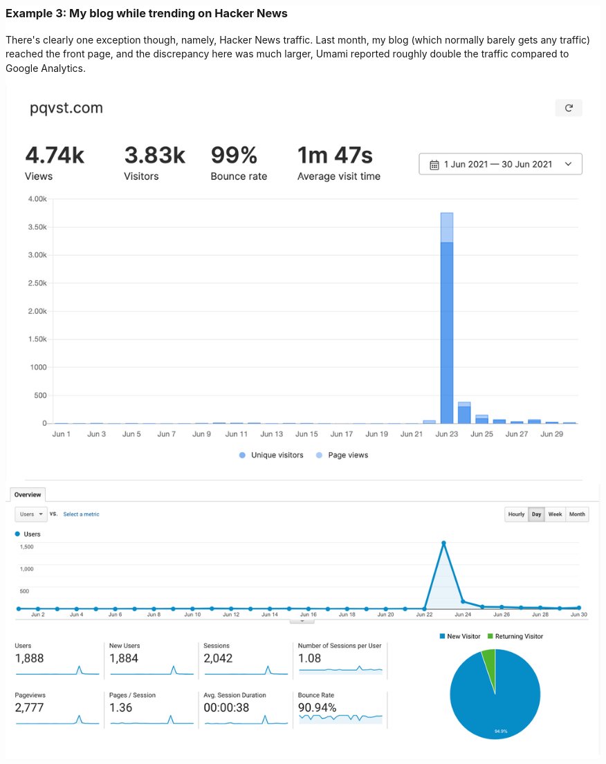 ### Example 3: My blog while trending on Hacker News

There's clearly one exception though, namely, Hacker News traffic. Last month, my blog (which normally barely gets any traffic) reached the front page, and the discrepancy here was much larger, Umami reported roughly double the traffic compared to Google Analytics.

![umami](/assets/img/umami/pqvst1.png)
![umami](/assets/img/umami/pqvst2.png)
